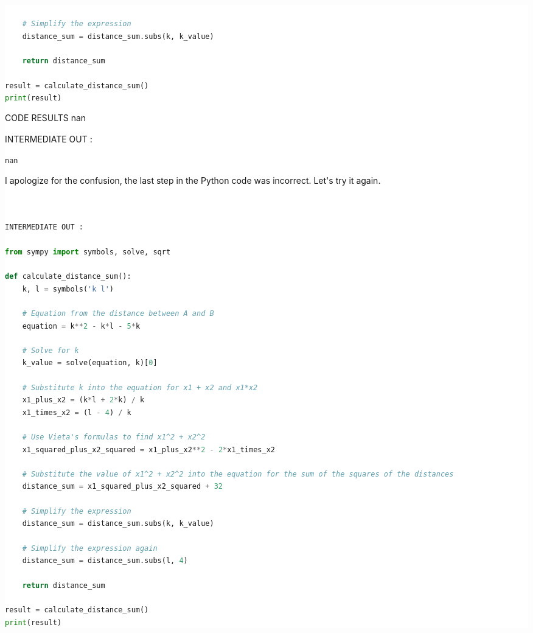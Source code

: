 ```python

    # Simplify the expression
    distance_sum = distance_sum.subs(k, k_value)

    return distance_sum

result = calculate_distance_sum()
print(result)
```

CODE RESULTS nan

INTERMEDIATE OUT :
```output
nan
```

I apologize for the confusion, the last step in the Python code was incorrect. Let's try it again.

```python


INTERMEDIATE OUT :

from sympy import symbols, solve, sqrt

def calculate_distance_sum():
    k, l = symbols('k l')

    # Equation from the distance between A and B
    equation = k**2 - k*l - 5*k

    # Solve for k
    k_value = solve(equation, k)[0]

    # Substitute k into the equation for x1 + x2 and x1*x2
    x1_plus_x2 = (k*l + 2*k) / k
    x1_times_x2 = (l - 4) / k

    # Use Vieta's formulas to find x1^2 + x2^2
    x1_squared_plus_x2_squared = x1_plus_x2**2 - 2*x1_times_x2

    # Substitute the value of x1^2 + x2^2 into the equation for the sum of the squares of the distances
    distance_sum = x1_squared_plus_x2_squared + 32

    # Simplify the expression
    distance_sum = distance_sum.subs(k, k_value)

    # Simplify the expression again
    distance_sum = distance_sum.subs(l, 4)

    return distance_sum

result = calculate_distance_sum()
print(result)
```
